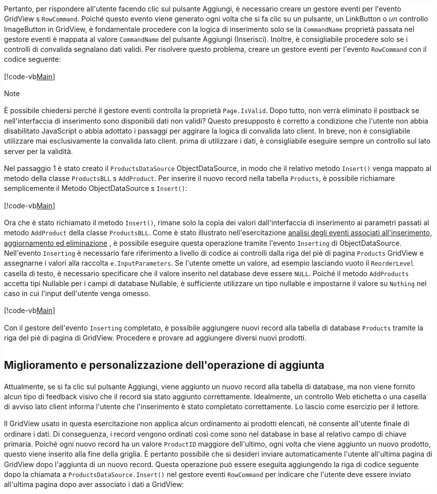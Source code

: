 Pertanto, per rispondere all'utente facendo clic sul pulsante Aggiungi, è necessario creare un gestore eventi per l'evento GridView s `RowCommand`. Poiché questo evento viene generato ogni volta che si fa clic su un pulsante, un LinkButton o *un* controllo ImageButton in GridView, è fondamentale procedere con la logica di inserimento solo se la `CommandName` proprietà passata nel gestore eventi è mappata al valore `CommandName` del pulsante Aggiungi (Inserisci). Inoltre, è consigliabile procedere solo se i controlli di convalida segnalano dati validi. Per risolvere questo problema, creare un gestore eventi per l'evento `RowCommand` con il codice seguente:

[!code-vb[Main](inserting-a-new-record-from-the-gridview-s-footer-vb/samples/sample6.vb)]

> [!NOTE]
> È possibile chiedersi perché il gestore eventi controlla la proprietà `Page.IsValid`. Dopo tutto, non verrà eliminato il postback se nell'interfaccia di inserimento sono disponibili dati non validi? Questo presupposto è corretto a condizione che l'utente non abbia disabilitato JavaScript o abbia adottato i passaggi per aggirare la logica di convalida lato client. In breve, non è consigliabile utilizzare mai esclusivamente la convalida lato client. prima di utilizzare i dati, è consigliabile eseguire sempre un controllo sul lato server per la validità.

Nel passaggio 1 è stato creato il `ProductsDataSource` ObjectDataSource, in modo che il relativo metodo `Insert()` venga mappato al metodo della classe `ProductsBLL` s `AddProduct`. Per inserire il nuovo record nella tabella `Products`, è possibile richiamare semplicemente il Metodo ObjectDataSource s `Insert()`:

[!code-vb[Main](inserting-a-new-record-from-the-gridview-s-footer-vb/samples/sample7.vb)]

Ora che è stato richiamato il metodo `Insert()`, rimane solo la copia dei valori dall'interfaccia di inserimento ai parametri passati al metodo `AddProduct` della classe `ProductsBLL`. Come è stato illustrato nell'esercitazione [analisi degli eventi associati all'inserimento, aggiornamento ed eliminazione](../editing-inserting-and-deleting-data/examining-the-events-associated-with-inserting-updating-and-deleting-vb.md) , è possibile eseguire questa operazione tramite l'evento `Inserting` di ObjectDataSource. Nell'evento `Inserting` è necessario fare riferimento a livello di codice ai controlli dalla riga del piè di pagina `Products` GridView e assegnarne i valori alla raccolta `e.InputParameters`. Se l'utente omette un valore, ad esempio lasciando vuoto il `ReorderLevel` casella di testo, è necessario specificare che il valore inserito nel database deve essere `NULL`. Poiché il metodo `AddProducts` accetta tipi Nullable per i campi di database Nullable, è sufficiente utilizzare un tipo nullable e impostarne il valore su `Nothing` nel caso in cui l'input dell'utente venga omesso.

[!code-vb[Main](inserting-a-new-record-from-the-gridview-s-footer-vb/samples/sample8.vb)]

Con il gestore dell'evento `Inserting` completato, è possibile aggiungere nuovi record alla tabella di database `Products` tramite la riga del piè di pagina di GridView. Procedere e provare ad aggiungere diversi nuovi prodotti.

## <a name="enhancing-and-customizing-the-add-operation"></a>Miglioramento e personalizzazione dell'operazione di aggiunta

Attualmente, se si fa clic sul pulsante Aggiungi, viene aggiunto un nuovo record alla tabella di database, ma non viene fornito alcun tipo di feedback visivo che il record sia stato aggiunto correttamente. Idealmente, un controllo Web etichetta o una casella di avviso lato client informa l'utente che l'inserimento è stato completato correttamente. Lo lascio come esercizio per il lettore.

Il GridView usato in questa esercitazione non applica alcun ordinamento ai prodotti elencati, né consente all'utente finale di ordinare i dati. Di conseguenza, i record vengono ordinati così come sono nel database in base al relativo campo di chiave primaria. Poiché ogni nuovo record ha un valore `ProductID` maggiore dell'ultimo, ogni volta che viene aggiunto un nuovo prodotto, questo viene inserito alla fine della griglia. È pertanto possibile che si desideri inviare automaticamente l'utente all'ultima pagina di GridView dopo l'aggiunta di un nuovo record. Questa operazione può essere eseguita aggiungendo la riga di codice seguente dopo la chiamata a `ProductsDataSource.Insert()` nel gestore eventi `RowCommand` per indicare che l'utente deve essere inviato all'ultima pagina dopo aver associato i dati a GridView:

